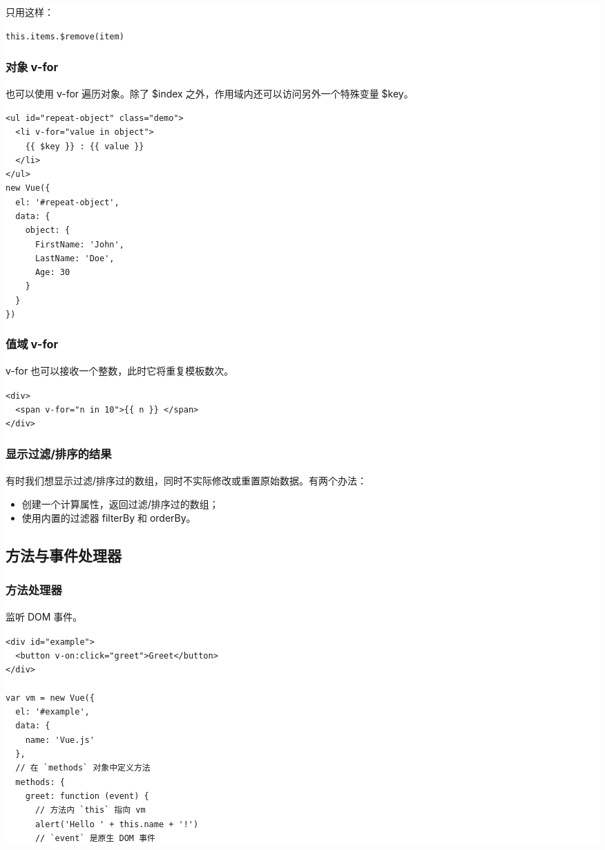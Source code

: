 只用这样：

```
this.items.$remove(item)
```

### 对象 v-for

也可以使用 v-for 遍历对象。除了 $index 之外，作用域内还可以访问另外一个特殊变量 $key。

```
<ul id="repeat-object" class="demo">
  <li v-for="value in object">
    {{ $key }} : {{ value }}
  </li>
</ul>
new Vue({
  el: '#repeat-object',
  data: {
    object: {
      FirstName: 'John',
      LastName: 'Doe',
      Age: 30
    }
  }
})
```

### 值域 v-for

v-for 也可以接收一个整数，此时它将重复模板数次。

```
<div>
  <span v-for="n in 10">{{ n }} </span>
</div>
```

### 显示过滤/排序的结果

有时我们想显示过滤/排序过的数组，同时不实际修改或重置原始数据。有两个办法：

- 创建一个计算属性，返回过滤/排序过的数组；
- 使用内置的过滤器 filterBy 和 orderBy。

## 方法与事件处理器

### 方法处理器

监听 DOM 事件。

```
<div id="example">
  <button v-on:click="greet">Greet</button>
</div>

var vm = new Vue({
  el: '#example',
  data: {
    name: 'Vue.js'
  },
  // 在 `methods` 对象中定义方法
  methods: {
    greet: function (event) {
      // 方法内 `this` 指向 vm
      alert('Hello ' + this.name + '!')
      // `event` 是原生 DOM 事件
```